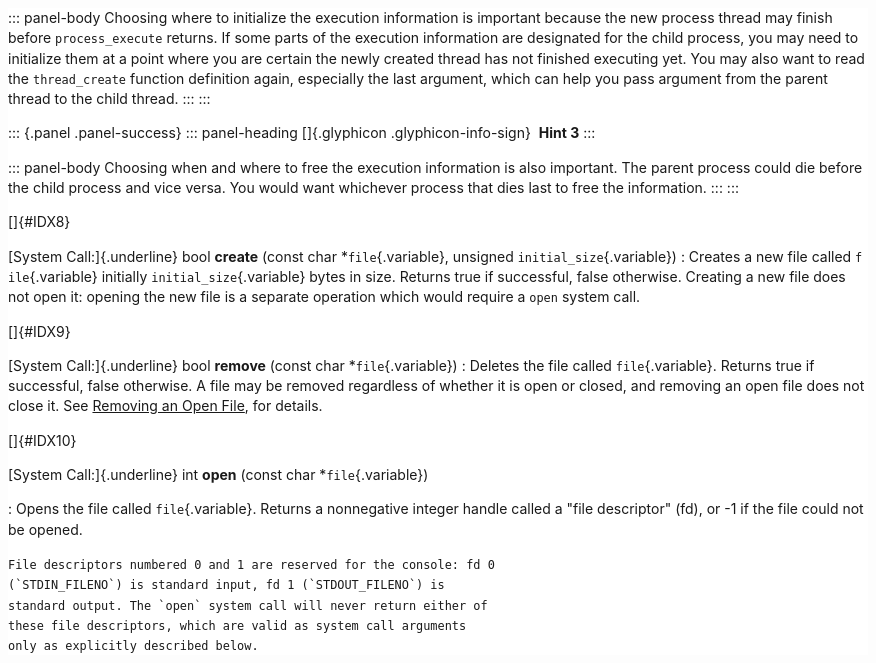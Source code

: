 ::: panel-body
Choosing where to initialize the execution information is important
because the new process thread may finish before `process_execute`
returns. If some parts of the execution information are designated for
the child process, you may need to initialize them at a point where you
are certain the newly created thread has not finished executing yet. You
may also want to read the `thread_create` function definition again,
especially the last argument, which can help you pass argument from the
parent thread to the child thread.
:::
:::

::: {.panel .panel-success}
::: panel-heading
[]{.glyphicon .glyphicon-info-sign}  **Hint 3**
:::

::: panel-body
Choosing when and where to free the execution information is also
important. The parent process could die before the child process and
vice versa. You would want whichever process that dies last to free the
information.
:::
:::

[]{#IDX8}

[System Call:]{.underline} bool **create** (const char \*`file`{.variable}, unsigned `initial_size`{.variable})
:   Creates a new file called `file`{.variable} initially
    `initial_size`{.variable} bytes in size. Returns true if successful,
    false otherwise. Creating a new file does not open it: opening the
    new file is a separate operation which would require a `open` system
    call.

[]{#IDX9}

[System Call:]{.underline} bool **remove** (const char \*`file`{.variable})
:   Deletes the file called `file`{.variable}. Returns true if
    successful, false otherwise. A file may be removed regardless of
    whether it is open or closed, and removing an open file does not
    close it. See [Removing an Open
    File](pintos_4.html#Removing%20an%20Open%20File), for details.

[]{#IDX10}

[System Call:]{.underline} int **open** (const char \*`file`{.variable})

:   Opens the file called `file`{.variable}. Returns a nonnegative
    integer handle called a \"file descriptor\" (fd), or -1 if the file
    could not be opened.

    File descriptors numbered 0 and 1 are reserved for the console: fd 0
    (`STDIN_FILENO`) is standard input, fd 1 (`STDOUT_FILENO`) is
    standard output. The `open` system call will never return either of
    these file descriptors, which are valid as system call arguments
    only as explicitly described below.
